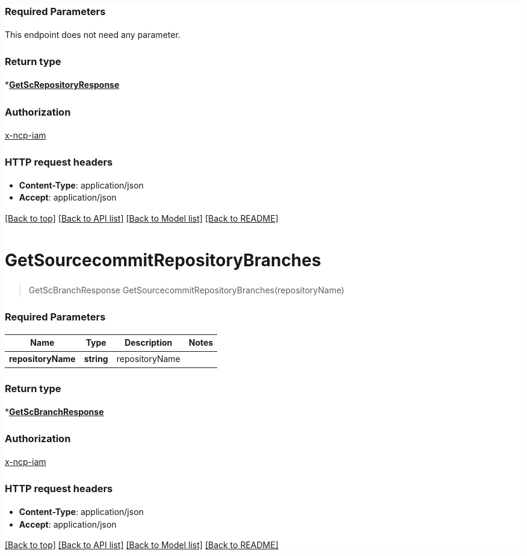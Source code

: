 ### Required Parameters

This endpoint does not need any parameter.

### Return type

*[**GetScRepositoryResponse**](GetScRepositoryResponse.md)

### Authorization

[x-ncp-iam](../README.md#x-ncp-iam)

### HTTP request headers

 - **Content-Type**: application/json
 - **Accept**: application/json

[[Back to top]](#) [[Back to API list]](../README.md#documentation-for-api-endpoints) [[Back to Model list]](../README.md#documentation-for-models) [[Back to README]](../README.md)

# **GetSourcecommitRepositoryBranches**
> GetScBranchResponse GetSourcecommitRepositoryBranches(repositoryName)


### Required Parameters

Name | Type | Description  | Notes
------------- | ------------- | ------------- | -------------
**repositoryName** | **string** | repositoryName | 

### Return type

*[**GetScBranchResponse**](GetScBranchResponse.md)

### Authorization

[x-ncp-iam](../README.md#x-ncp-iam)

### HTTP request headers

 - **Content-Type**: application/json
 - **Accept**: application/json

[[Back to top]](#) [[Back to API list]](../README.md#documentation-for-api-endpoints) [[Back to Model list]](../README.md#documentation-for-models) [[Back to README]](../README.md)

